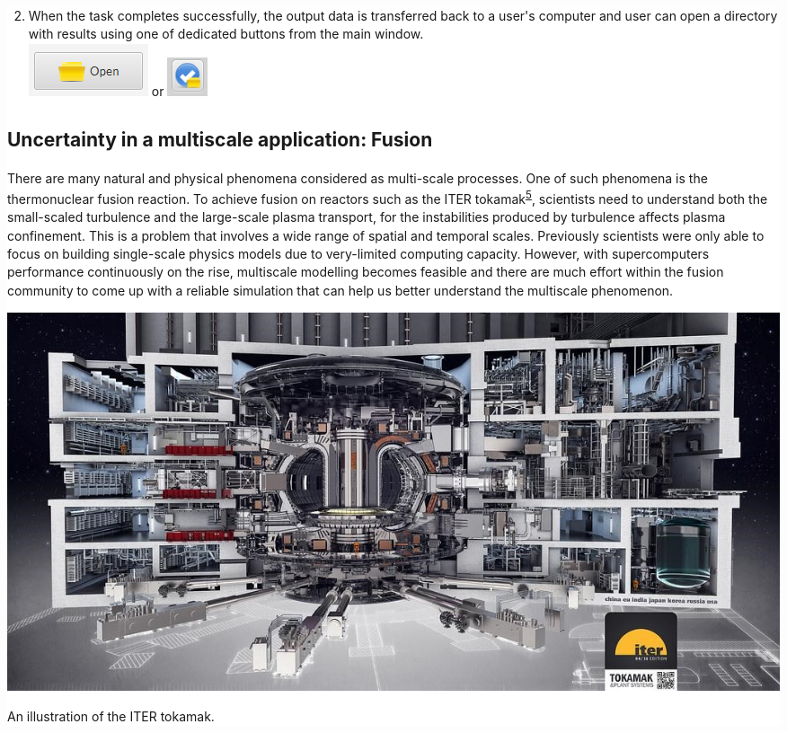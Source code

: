 2.  When the task completes successfully, the output data is transferred back to
    a user's computer and user can open a directory with results using one of
    dedicated buttons from the main window.  
    ![](images/qcg-now-9.png)
    or
    ![](images/qcg-now-10.png)

## Uncertainty in a multiscale application: Fusion

There are many natural and physical phenomena considered as multi-scale
processes. One of such phenomena is the thermonuclear fusion reaction. To
achieve fusion on reactors such as the ITER tokamak<sup>[5](#fn5)</sup>, scientists need to
understand both the small-scaled turbulence and the large-scale plasma
transport, for the instabilities produced by turbulence affects plasma
confinement. This is a problem that involves a wide range of spatial and
temporal scales. Previously scientists were only able to focus on building
single-scale physics models due to very-limited computing capacity. However,
with supercomputers performance continuously on the rise, multiscale modelling
becomes feasible and there are much effort within the fusion community to come
up with a reliable simulation that can help us better understand the multiscale phenomenon.

![](images/iter.jpg)

An illustration of the ITER tokamak.
